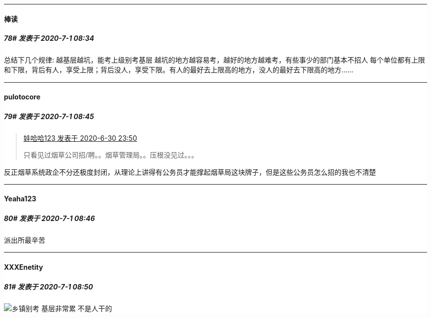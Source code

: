 



-----

####  棒读  
##### 78#       发表于 2020-7-1 08:34




总结下几个规律:
越基层越坑，能考上级别考基层
越坑的地方越容易考，越好的地方越难考，有些事少的部门基本不招人
每个单位都有上限和下限，背后有人，享受上限；背后没人，享受下限。有人的最好去上限高的地方，没人的最好去下限高的地方……







-----

####  pulotocore  
##### 79#       发表于 2020-7-1 08:45



<blockquote><a href="httphttps://bbs.saraba1st.com/2b/forum.php?mod=redirect&amp;goto=findpost&amp;pid=48016925&amp;ptid=1944922" target="_blank">娃哈哈123 发表于 2020-6-30 23:50</a>

只看见过烟草公司招/聘。。烟草管理局。。压根没见过。。。</blockquote>
反正烟草系统政企不分还极度封闭，从理论上讲得有公务员才能撑起烟草局这块牌子，但是这些公务员怎么招的我也不清楚







-----

####  Yeaha123  
##### 80#       发表于 2020-7-1 08:46




派出所最辛苦







-----

####  XXXEnetity  
##### 81#       发表于 2020-7-1 08:50



<img src="https://static.saraba1st.com/image/smiley/face2017/067.png" referrerpolicy="no-referrer">乡镇别考 基层非常累 不是人干的
